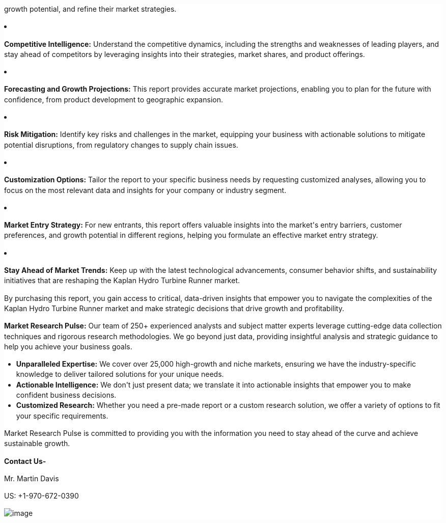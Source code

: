growth potential, and refine their market strategies.</p></li><li><p><strong>Competitive Intelligence:</strong> Understand the competitive dynamics, including the strengths and weaknesses of leading players, and stay ahead of competitors by leveraging insights into their strategies, market shares, and product offerings.</p></li><li><p><strong>Forecasting and Growth Projections:</strong> This report provides accurate market projections, enabling you to plan for the future with confidence, from product development to geographic expansion.</p></li><li><p><strong>Risk Mitigation:</strong> Identify key risks and challenges in the market, equipping your business with actionable solutions to mitigate potential disruptions, from regulatory changes to supply chain issues.</p></li><li><p><strong>Customization Options:</strong> Tailor the report to your specific business needs by requesting customized analyses, allowing you to focus on the most relevant data and insights for your company or industry segment.</p></li><li><p><strong>Market Entry Strategy:</strong> For new entrants, this report offers valuable insights into the market's entry barriers, customer preferences, and growth potential in different regions, helping you formulate an effective market entry strategy.</p></li><li><p><strong>Stay Ahead of Market Trends:</strong> Keep up with the latest technological advancements, consumer behavior shifts, and sustainability initiatives that are reshaping the Kaplan Hydro Turbine Runner market.</p></li></ol><p>By purchasing this report, you gain access to critical, data-driven insights that empower you to navigate the complexities of the Kaplan Hydro Turbine Runner market and make strategic decisions that drive growth and profitability.</p><p><strong>Market Research Pulse:</strong>&nbsp;Our team of 250+ experienced analysts and subject matter experts leverage cutting-edge data collection techniques and rigorous research methodologies. We go beyond just data, providing insightful analysis and strategic guidance to help you achieve your business goals.</p><ul><li><strong>Unparalleled Expertise:</strong>&nbsp;We cover over 25,000 high-growth and niche markets, ensuring we have the industry-specific knowledge to deliver tailored solutions for your unique needs.</li><li><strong>Actionable Intelligence:</strong>&nbsp;We don't just present data; we translate it into actionable insights that empower you to make confident business decisions.</li><li><strong>Customized Research:</strong>&nbsp;Whether you need a pre-made report or a custom research solution, we offer a variety of options to fit your specific requirements.</li></ul><p>Market Research Pulse is committed to providing you with the information you need to stay ahead of the curve and achieve sustainable growth.</p><p><strong>Contact Us-</strong></p><p>Mr. Martin Davis</p><p>US: +1-970-672-0390</p>
![image](https://github.com/user-attachments/assets/34d63729-6503-4aaa-93ea-46481840e024)

